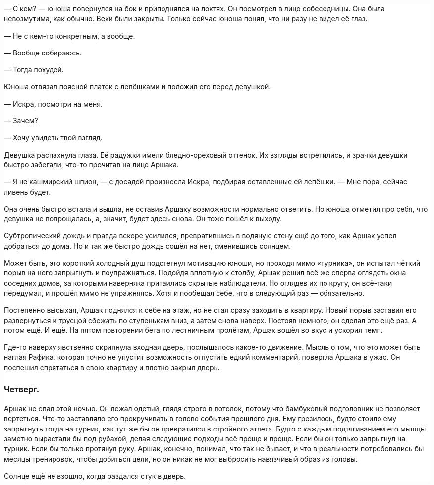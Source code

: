 — С кем? — юноша повернулся на бок и приподнялся на локтях. Он посмотрел в лицо собеседницы. Она была невозмутима, как обычно. Веки были закрыты. Только сейчас юноша понял, что ни разу не видел её глаз.  

— Не с кем-то конкретным, а вообще.  

— Вообще собираюсь.  

— Тогда похудей.  

Юноша отвязал поясной платок с лепёшками и положил его перед девушкой.  

— Искра, посмотри на меня.  

— Зачем?  

— Хочу увидеть твой взгляд.  

Девушка распахнула глаза. Её радужки имели бледно-ореховый оттенок. Их взгляды встретились, и зрачки девушки быстро забегали, что-то прочитав на лице Аршака.  

— Я не кашмирский шпион, — с досадой произнесла Искра, подбирая оставленные ей лепёшки. — Мне пора, сейчас ливень будет.  

Она очень быстро встала и вышла, не оставив Аршаку возможности нормально ответить. Но юноша отметил про себя, что девушка не попрощалась, а, значит, будет здесь снова. Он тоже пошёл к выходу.  

Субтропический дождь и правда вскоре усилился, превратившись в водяную стену ещё до того, как Аршак успел добраться до дома. Но и так же быстро дождь сошёл на нет, сменившись солнцем.  

Может быть, это короткий холодный душ подстегнул мотивацию юноши, но проходя мимо «турника», он испытал чёткий порыв на него запрыгнуть и поупражняться. Подойдя вплотную к столбу, Аршак решил всё же сперва оглядеть окна соседних домов, за которыми наверняка притаились скрытые наблюдатели. Но оглядев их по кругу, он всё-таки передумал, и прошёл мимо не упражняясь. Хотя и пообещал себе, что в следующий раз — обязательно.  

Постепенно высыхая, Аршак поднялся к себе на этаж, но не стал сразу заходить в квартиру. Новый порыв заставил его развернуться и трусцой сбежать по ступенькам вниз, а затем снова наверх. Постояв немного, он сделал это ещё раз. А потом ещё. И ещё. На пятом повторении бега по лестничным пролётам, Аршак вошёл во вкус и ускорил темп.  

Где-то наверху явственно скрипнула входная дверь, послышалось какое-то движение. Мысль о том, что это может быть наглая Рафика, которая точно не упустит возможность отпустить едкий комментарий, повергла Аршака в ужас. Он поспешил спрятаться в свою квартиру и плотно закрыл дверь.  

 

### Четверг.  

 

Аршак не спал этой ночью. Он лежал одетый, глядя строго в потолок, потому что бамбуковый подголовник не позволяет вертеться. Что-то заставляло его прокручивать в голове события прошлого дня. Ему грезилось, будто стоило ему запрыгнуть тогда на турник, как тут же бы он превратился в стройного атлета. Будто с каждым подтягиванием его мышцы заметно вырастали бы под рубахой, делая следующие подходы всё проще и проще. Если бы он только запрыгнул на турник. Если бы только протянул руку. Аршак, конечно, понимал, что так не бывает, и что в реальности потребовались бы месяцы тренировок, чтобы добиться цели, но он никак не мог выбросить навязчивый образ из головы.  

Солнце ещё не взошло, когда раздался стук в дверь.  
